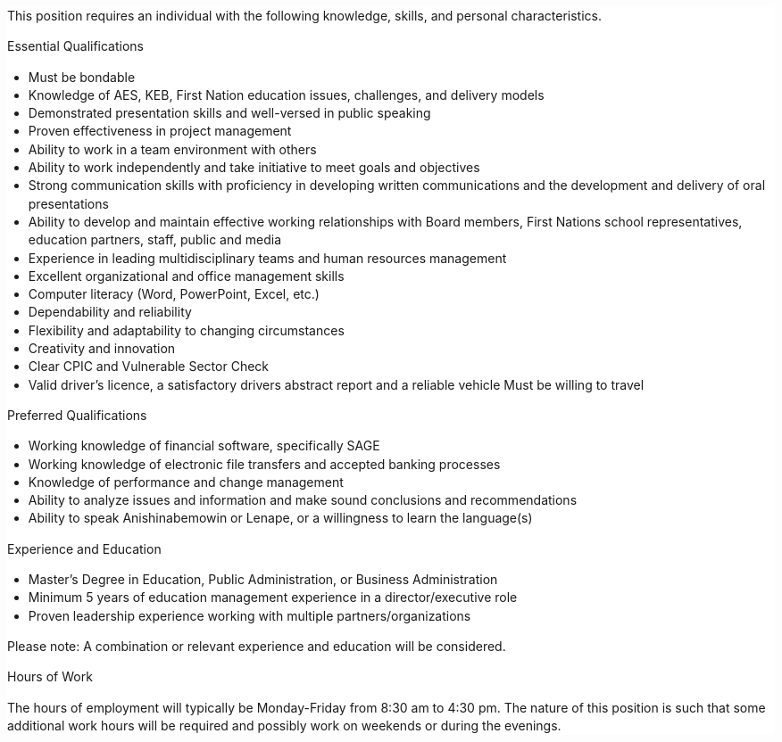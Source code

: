This position requires an individual with the following knowledge, skills, and 
personal characteristics.
 
Essential Qualifications
 
  * Must be bondable
  * Knowledge of AES, KEB, First Nation education issues, challenges, and 
  delivery models
  * Demonstrated presentation skills and well-versed in public speaking
  * Proven effectiveness in project management
  * Ability to work in a team environment with others
  * Ability to work independently and take initiative to meet goals and 
  objectives
  * Strong communication skills with proficiency in developing written 
  communications and the development and delivery of oral presentations
  * Ability to develop and maintain effective working relationships with Board 
  members, First Nations school representatives, education partners, staff, 
  public and media
  * Experience in leading multidisciplinary teams and human resources management
  * Excellent organizational and office management skills
  * Computer literacy (Word, PowerPoint, Excel, etc.)
  * Dependability and reliability
  * Flexibility and adaptability to changing circumstances
  * Creativity and innovation
  * Clear CPIC and Vulnerable Sector Check
  * Valid driver’s licence, a satisfactory drivers abstract report and a 
  reliable vehicle Must be willing to travel
 
Preferred Qualifications
 
  * Working knowledge of financial software, specifically SAGE
  * Working knowledge of electronic file transfers and accepted banking 
  processes
  * Knowledge of performance and change management
  * Ability to analyze issues and information and make sound conclusions and 
  recommendations
  * Ability to speak Anishinabemowin or Lenape, or a willingness to learn the 
  language(s)
 
Experience and Education
 
  * Master’s Degree in Education, Public Administration, or Business 
  Administration
  * Minimum 5 years of education management experience in a director/executive 
  role
  * Proven leadership experience working with multiple partners/organizations
 
Please note: A combination or relevant experience and education will be 
considered.
 
Hours of Work
 
The hours of employment will typically be Monday-Friday from 8:30 am to 4:30 pm.
The nature of this position is such that some additional work hours will be 
required and possibly work on weekends or during the evenings.
 